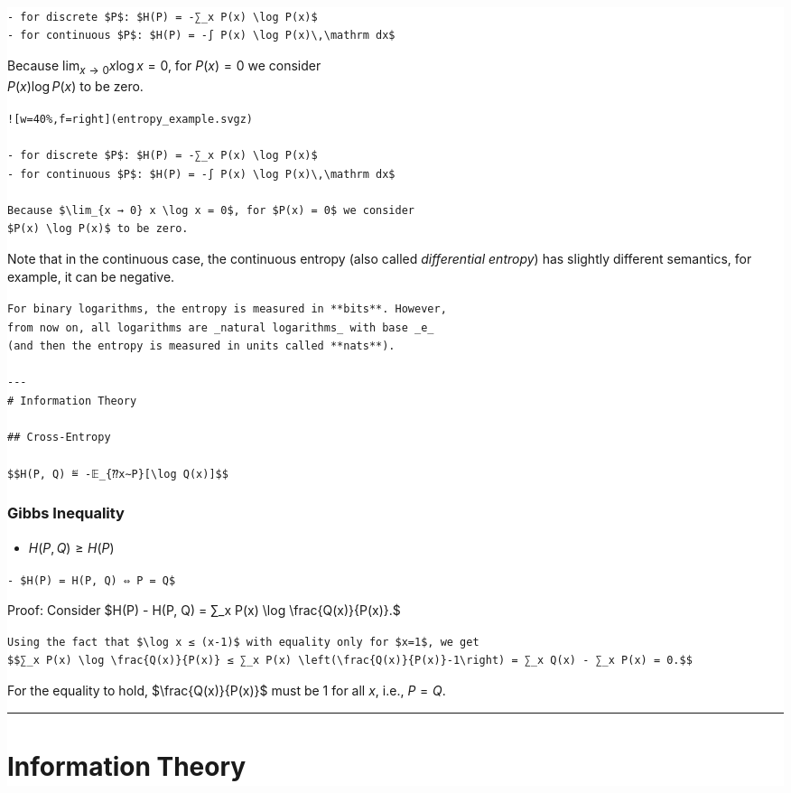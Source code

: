 ~~~
- for discrete $P$: $H(P) = -∑_x P(x) \log P(x)$
- for continuous $P$: $H(P) = -∫ P(x) \log P(x)\,\mathrm dx$

~~~
Because $\lim_{x → 0} x \log x = 0$, for $P(x) = 0$ we consider\
$P(x) \log P(x)$ to be zero.

~~~ ~~~
![w=40%,f=right](entropy_example.svgz)

- for discrete $P$: $H(P) = -∑_x P(x) \log P(x)$
- for continuous $P$: $H(P) = -∫ P(x) \log P(x)\,\mathrm dx$

Because $\lim_{x → 0} x \log x = 0$, for $P(x) = 0$ we consider
$P(x) \log P(x)$ to be zero.

~~~
Note that in the continuous case, the continuous entropy (also called
_differential entropy_) has slightly different semantics, for example, it can be
negative.

~~~
For binary logarithms, the entropy is measured in **bits**. However,
from now on, all logarithms are _natural logarithms_ with base _e_
(and then the entropy is measured in units called **nats**).

---
# Information Theory

## Cross-Entropy

$$H(P, Q) ≝ -𝔼_{⁇x∼P}[\log Q(x)]$$

~~~
### Gibbs Inequality
- $H(P, Q) ≥ H(P)$
~~~
- $H(P) = H(P, Q) ⇔ P = Q$
~~~

Proof: Consider $H(P) - H(P, Q) = ∑_x P(x) \log \frac{Q(x)}{P(x)}.$

~~~
Using the fact that $\log x ≤ (x-1)$ with equality only for $x=1$, we get
$$∑_x P(x) \log \frac{Q(x)}{P(x)} ≤ ∑_x P(x) \left(\frac{Q(x)}{P(x)}-1\right) = ∑_x Q(x) - ∑_x P(x) = 0.$$

~~~
For the equality to hold, $\frac{Q(x)}{P(x)}$ must be 1 for all $x$, i.e., $P=Q$.

---
# Information Theory
